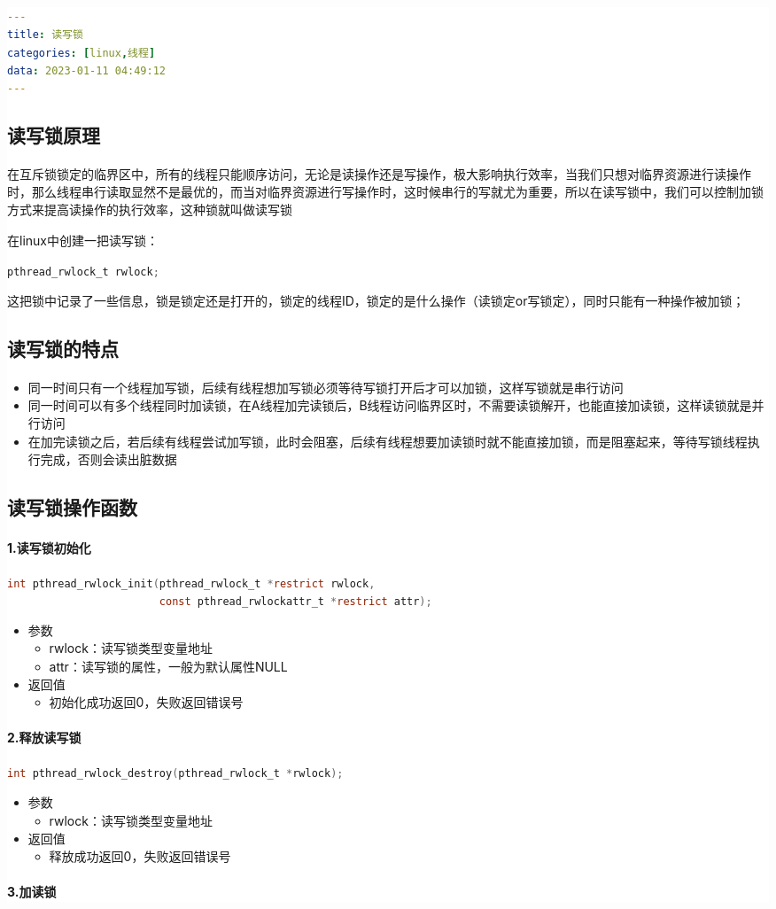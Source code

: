 ```yaml
---
title: 读写锁
categories: [linux,线程]
data: 2023-01-11 04:49:12
---
```


## 读写锁原理

在互斥锁锁定的临界区中，所有的线程只能顺序访问，无论是读操作还是写操作，极大影响执行效率，当我们只想对临界资源进行读操作时，那么线程串行读取显然不是最优的，而当对临界资源进行写操作时，这时候串行的写就尤为重要，所以在读写锁中，我们可以控制加锁方式来提高读操作的执行效率，这种锁就叫做读写锁

在linux中创建一把读写锁：

~~~c
pthread_rwlock_t rwlock;
~~~

这把锁中记录了一些信息，锁是锁定还是打开的，锁定的线程ID，锁定的是什么操作（读锁定or写锁定），同时只能有一种操作被加锁；

## 读写锁的特点

-   同一时间只有一个线程加写锁，后续有线程想加写锁必须等待写锁打开后才可以加锁，这样写锁就是串行访问
-   同一时间可以有多个线程同时加读锁，在A线程加完读锁后，B线程访问临界区时，不需要读锁解开，也能直接加读锁，这样读锁就是并行访问
-   在加完读锁之后，若后续有线程尝试加写锁，此时会阻塞，后续有线程想要加读锁时就不能直接加锁，而是阻塞起来，等待写锁线程执行完成，否则会读出脏数据

## 读写锁操作函数

#### 1.读写锁初始化

~~~c
int pthread_rwlock_init(pthread_rwlock_t *restrict rwlock,
                        const pthread_rwlockattr_t *restrict attr);
~~~

-   参数
    -   rwlock：读写锁类型变量地址
    -   attr：读写锁的属性，一般为默认属性NULL
-   返回值
    -   初始化成功返回0，失败返回错误号

#### 2.释放读写锁

~~~c
int pthread_rwlock_destroy(pthread_rwlock_t *rwlock);
~~~

-   参数
    -   rwlock：读写锁类型变量地址
-   返回值
    -   释放成功返回0，失败返回错误号

#### 3.加读锁
